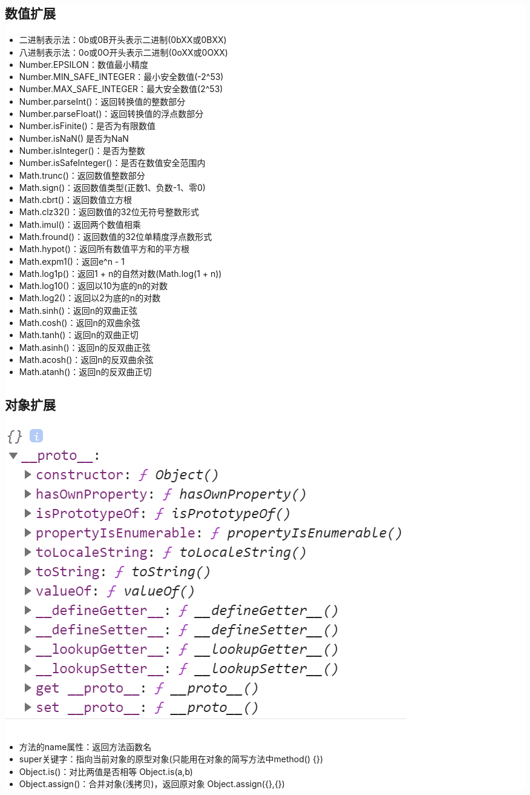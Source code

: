 ## 数值扩展

* 二进制表示法：0b或0B开头表示二进制(0bXX或0BXX)
* 八进制表示法：0o或0O开头表示二进制(0oXX或0OXX)
* Number.EPSILON：数值最小精度
* Number.MIN_SAFE_INTEGER：最小安全数值(-2^53)
* Number.MAX_SAFE_INTEGER：最大安全数值(2^53)
* Number.parseInt()：返回转换值的整数部分
* Number.parseFloat()：返回转换值的浮点数部分
* Number.isFinite()：是否为有限数值
* Number.isNaN() 是否为NaN
* Number.isInteger()：是否为整数
* Number.isSafeInteger()：是否在数值安全范围内
* Math.trunc()：返回数值整数部分
* Math.sign()：返回数值类型(正数1、负数-1、零0)
* Math.cbrt()：返回数值立方根
* Math.clz32()：返回数值的32位无符号整数形式
* Math.imul()：返回两个数值相乘
* Math.fround()：返回数值的32位单精度浮点数形式
* Math.hypot()：返回所有数值平方和的平方根
* Math.expm1()：返回e^n - 1
* Math.log1p()：返回1 + n的自然对数(Math.log(1 + n))
* Math.log10()：返回以10为底的n的对数
* Math.log2()：返回以2为底的n的对数
* Math.sinh()：返回n的双曲正弦
* Math.cosh()：返回n的双曲余弦
* Math.tanh()：返回n的双曲正切
* Math.asinh()：返回n的反双曲正弦
* Math.acosh()：返回n的反双曲余弦
* Math.atanh()：返回n的反双曲正切

## 对象扩展
![对象扩展](./object.png)
* 方法的name属性：返回方法函数名
* super关键字：指向当前对象的原型对象(只能用在对象的简写方法中method() {})
* Object.is()：对比两值是否相等  Object.is(a,b)
* Object.assign()：合并对象(浅拷贝)，返回原对象  Object.assign({},{})